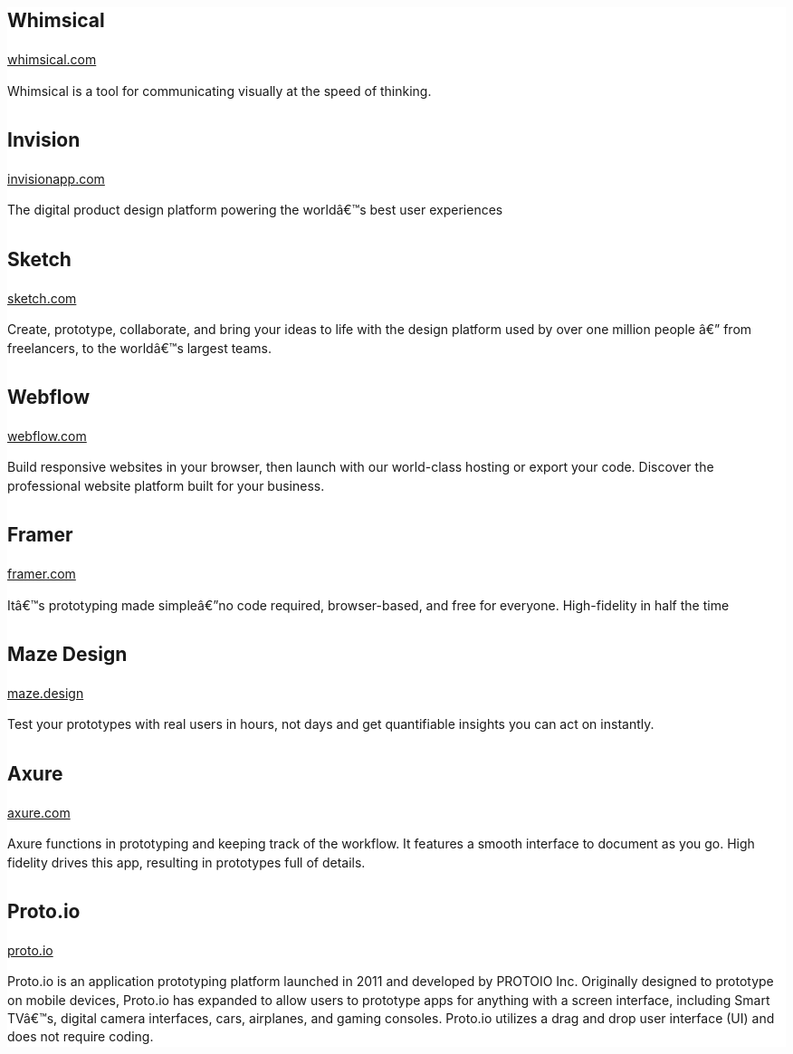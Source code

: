 ## Whimsical
[whimsical.com](https://whimsical.com/)

Whimsical is a tool for communicating visually at the speed of thinking.

## Invision
[invisionapp.com](https://www.invisionapp.com/)

The digital product design platform powering the worldâ€™s best user experiences

## Sketch
[sketch.com](https://www.sketch.com/)

Create, prototype, collaborate, and bring your ideas to life with the design platform used by over one million people â€” from freelancers, to the worldâ€™s largest teams.

## Webflow
[webflow.com](https://webflow.com/)

Build responsive websites in your browser, then launch with our world-class hosting or export your code. Discover the professional website platform built for your business.

## Framer
[framer.com](https://www.framer.com/)

Itâ€™s prototyping made simpleâ€”no code required, browser-based, and free for everyone. High-fidelity in half the time

## Maze Design
[maze.design](https://maze.design/)

Test your prototypes with real users in hours, not days and get quantifiable insights you can act on instantly.

## Axure
[axure.com](https://www.axure.com/)

Axure functions in prototyping and keeping track of the workflow. It features a smooth interface to document as you go. High fidelity drives this app, resulting in prototypes full of details.

## Proto.io
[proto.io](https://proto.io/)

Proto.io is an application prototyping platform launched in 2011 and developed by PROTOIO Inc. Originally designed to prototype on mobile devices, Proto.io has expanded to allow users to prototype apps for anything with a screen interface, including Smart TVâ€™s, digital camera interfaces, cars, airplanes, and gaming consoles. Proto.io utilizes a drag and drop user interface (UI) and does not require coding.
